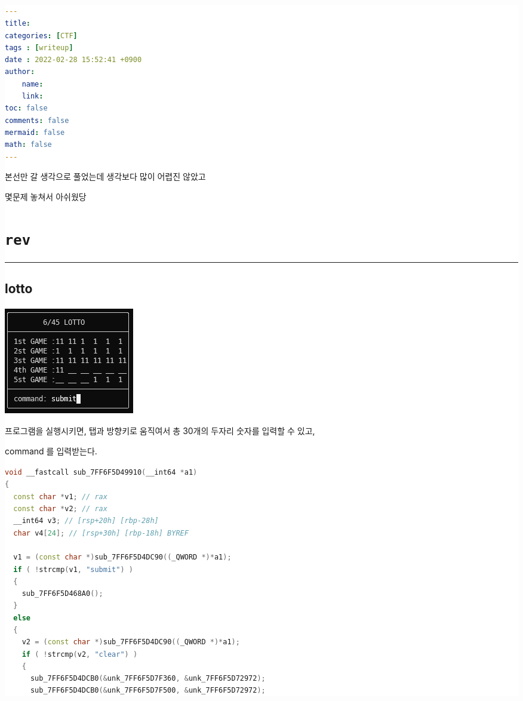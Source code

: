 ```yaml
---
title: 
categories: [CTF]
tags : [writeup]
date : 2022-02-28 15:52:41 +0900
author:
    name: 
    link: 
toc: false
comments: false
mermaid: false
math: false
---
```


본선만 갈 생각으로 풀었는데 생각보다 많이 어렵진 않았고

몇문제 놓쳐서 아쉬웠당

# `rev`

---

## lotto

![Untitled](/assets/img/2022-02-28-/Untitled.png)

프로그램을 실행시키면, 탭과 방향키로 움직여서 총 30개의 두자리 숫자를 입력할 수 있고,

command 를 입력받는다.

```cpp
void __fastcall sub_7FF6F5D49910(__int64 *a1)
{
  const char *v1; // rax
  const char *v2; // rax
  __int64 v3; // [rsp+20h] [rbp-28h]
  char v4[24]; // [rsp+30h] [rbp-18h] BYREF

  v1 = (const char *)sub_7FF6F5D4DC90((_QWORD *)*a1);
  if ( !strcmp(v1, "submit") )
  {
    sub_7FF6F5D468A0();
  }
  else
  {
    v2 = (const char *)sub_7FF6F5D4DC90((_QWORD *)*a1);
    if ( !strcmp(v2, "clear") )
    {
      sub_7FF6F5D4DCB0(&unk_7FF6F5D7F360, &unk_7FF6F5D72972);
      sub_7FF6F5D4DCB0(&unk_7FF6F5D7F500, &unk_7FF6F5D72972);
```
